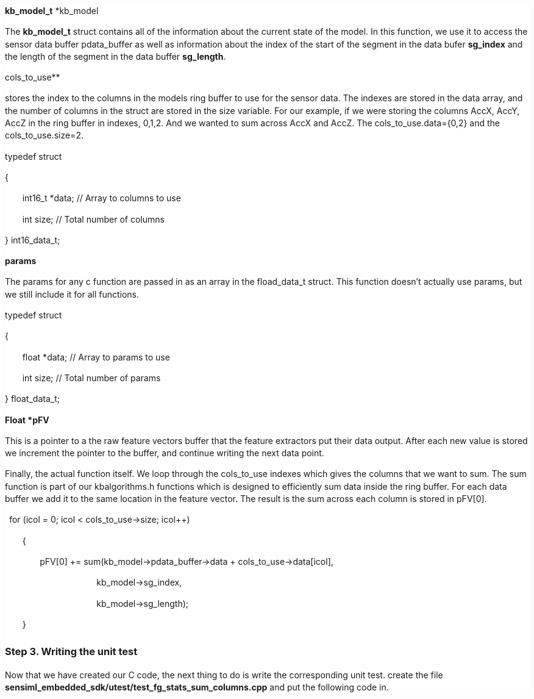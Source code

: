**kb\_model\_t** \*kb\_model

The **kb\_model\_t** struct contains all of the information about the current state of the model. In this function, we use it to access the sensor data buffer pdata\_buffer as well as information about the index of the start of the segment in the data bufer **sg\_index** and the length of the segment in the data buffer **sg\_length**.

cols\_to\_use** 

stores the index to the columns in the models ring buffer to use for the sensor data. The indexes are stored in the data array, and the number of columns in the struct are stored in the size variable. For our example, if we were storing the columns AccX, AccY, AccZ in the ring buffer in indexes, 0,1,2. And we wanted to sum across AccX and AccZ. The cols\_to\_use.data={0,2} and the cols\_to\_use.size=2.

typedef struct

{

`    `int16\_t \*data; // Array to columns to use

`    `int size;  // Total number of columns

} int16\_data\_t;

**params**

The params for any c function are passed in as an array in the fload\_data\_t struct. This function doesn’t actually use params, but we still include it for all functions.

typedef struct

{

`    `float \*data; // Array to params to use

`    `int size;  // Total number of params

} float\_data\_t;

**Float \*pFV** 

This is a pointer to a the raw feature vectors buffer that the feature extractors put their data output. After each new value is stored we increment the pointer to the buffer, and continue writing the next data point.

Finally, the actual function itself. We loop through the cols\_to\_use indexes which gives the columns that we want to sum. The sum function is part of our kbalgorithms.h functions which is designed to efficiently sum data inside the ring buffer. For each data buffer we add it to the same location in the feature vector. The result is the sum across each column is stored in pFV[0].

` `for (icol = 0; icol < cols\_to\_use->size; icol++)

`    `{ 

`        `pFV[0] += sum(kb\_model->pdata\_buffer->data + cols\_to\_use->data[icol],

`                     `kb\_model->sg\_index,

`                     `kb\_model->sg\_length);

`    `}
### **Step 3. Writing the unit test**
Now that we have created our C code, the next thing to do is write the corresponding unit test. create the file **sensiml\_embedded\_sdk/utest/test\_fg\_stats\_sum\_columns.cpp** and put the following code in.
